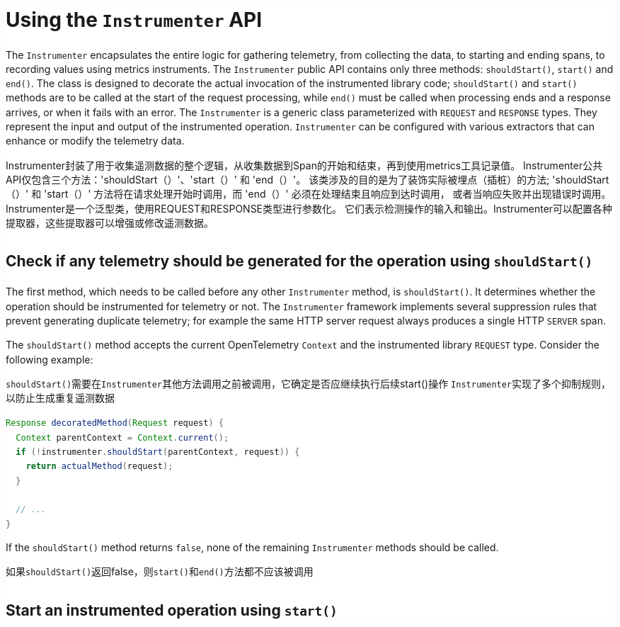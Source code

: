 # Using the `Instrumenter` API

The `Instrumenter` encapsulates the entire logic for gathering telemetry, from collecting the data,
to starting and ending spans, to recording values using metrics instruments. The `Instrumenter`
public API contains only three methods: `shouldStart()`, `start()` and `end()`. The class is
designed to decorate the actual invocation of the instrumented library code; `shouldStart()`
and `start()` methods are to be called at the start of the request processing, while `end()` must be
called when processing ends and a response arrives, or when it fails with an error.
The `Instrumenter` is a generic class parameterized with `REQUEST` and `RESPONSE` types. They
represent the input and output of the instrumented operation. `Instrumenter` can be configured with
various extractors that can enhance or modify the telemetry data.

Instrumenter封装了用于收集遥测数据的整个逻辑，从收集数据到Span的开始和结束，再到使用metrics工具记录值。
Instrumenter公共API仅包含三个方法：'shouldStart（）'、'start（）' 和 'end（）'。
该类涉及的目的是为了装饰实际被埋点（插桩）的方法;
'shouldStart（）' 和 'start（）' 方法将在请求处理开始时调用，而 'end（）' 必须在处理结束且响应到达时调用，
或者当响应失败并出现错误时调用。Instrumenter是一个泛型类，使用REQUEST和RESPONSE类型进行参数化。
它们表示检测操作的输入和输出。Instrumenter可以配置各种提取器，这些提取器可以增强或修改遥测数据。


## Check if any telemetry should be generated for the operation using `shouldStart()`

The first method, which needs to be called before any other `Instrumenter` method,
is `shouldStart()`. It determines whether the operation should be instrumented for telemetry or not.
The `Instrumenter` framework implements several suppression rules that prevent generating duplicate
telemetry; for example the same HTTP server request always produces a single HTTP `SERVER` span.

The `shouldStart()` method accepts the current OpenTelemetry `Context` and the instrumented
library `REQUEST` type. Consider the following example:

`shouldStart()`需要在`Instrumenter`其他方法调用之前被调用，它确定是否应继续执行后续start()操作
`Instrumenter`实现了多个抑制规则，以防止生成重复遥测数据

```java
Response decoratedMethod(Request request) {
  Context parentContext = Context.current();
  if (!instrumenter.shouldStart(parentContext, request)) {
    return actualMethod(request);
  }

  // ...
}
```

If the `shouldStart()` method returns `false`, none of the remaining `Instrumenter` methods should
be called.

如果`shouldStart()`返回false，则`start()`和`end()`方法都不应该被调用

## Start an instrumented operation using `start()`
